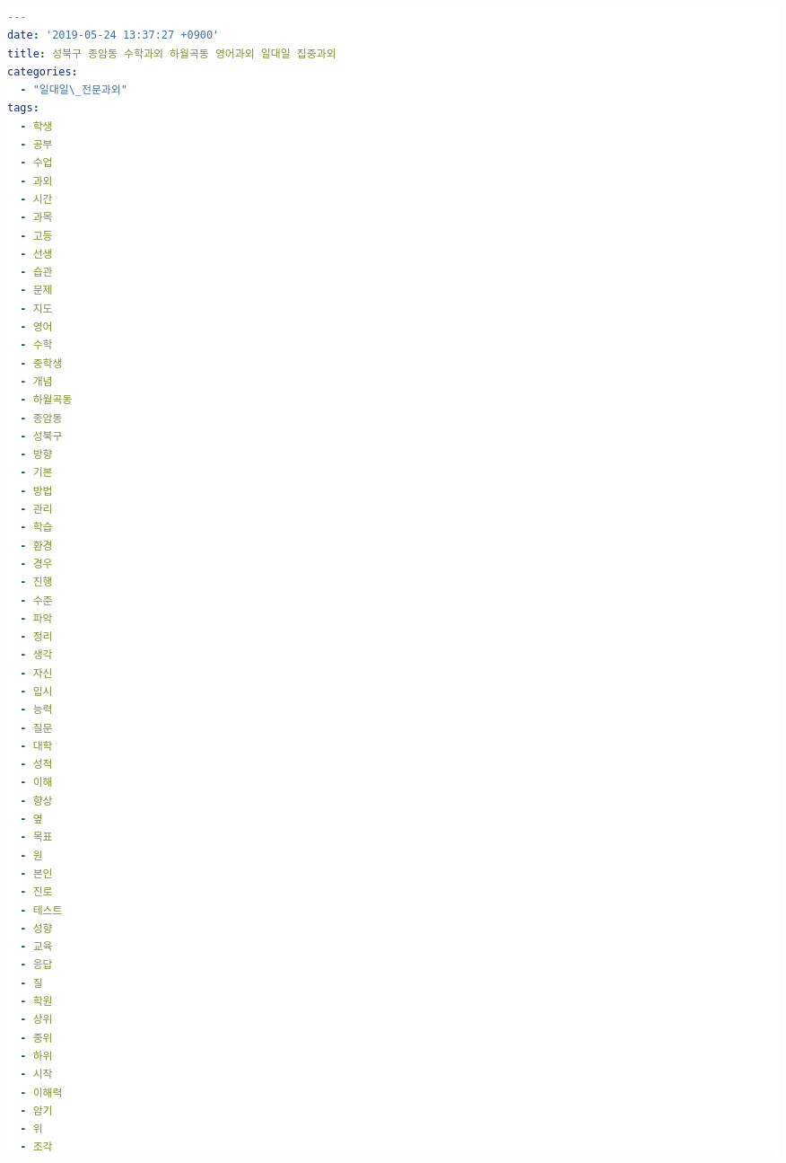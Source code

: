 ```yaml
---
date: '2019-05-24 13:37:27 +0900'
title: 성북구 종암동 수학과외 하월곡동 영어과외 일대일 집중과외
categories:
  - "일대일\_전문과외"
tags:
  - 학생
  - 공부
  - 수업
  - 과외
  - 시간
  - 과목
  - 고등
  - 선생
  - 습관
  - 문제
  - 지도
  - 영어
  - 수학
  - 중학생
  - 개념
  - 하월곡동
  - 종암동
  - 성북구
  - 방향
  - 기본
  - 방법
  - 관리
  - 학습
  - 환경
  - 경우
  - 진행
  - 수준
  - 파악
  - 정리
  - 생각
  - 자신
  - 입시
  - 능력
  - 질문
  - 대학
  - 성적
  - 이해
  - 향상
  - 옆
  - 목표
  - 원
  - 본인
  - 진로
  - 테스트
  - 성향
  - 교육
  - 응답
  - 질
  - 학원
  - 상위
  - 중위
  - 하위
  - 시작
  - 이해력
  - 암기
  - 위
  - 조각
```
